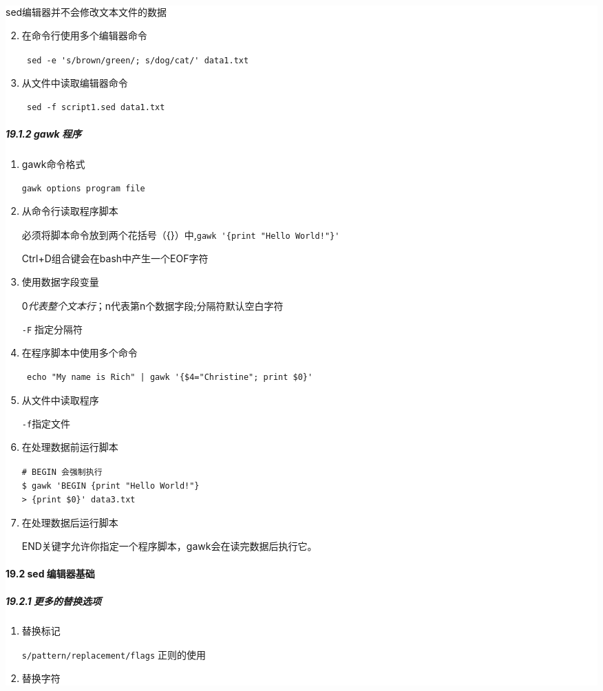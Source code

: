    sed编辑器并不会修改文本文件的数据

2. 在命令行使用多个编辑器命令

   ```shell
    sed -e 's/brown/green/; s/dog/cat/' data1.txt
   ```

3. 从文件中读取编辑器命令

   ```shell
    sed -f script1.sed data1.txt
   ```

##### 19.1.2 gawk 程序

1. gawk命令格式

   `gawk options program file`

2. 从命令行读取程序脚本

   必须将脚本命令放到两个花括号（{}）中,` gawk '{print "Hello World!"}' `

   Ctrl+D组合键会在bash中产生一个EOF字符

3. 使用数据字段变量

   $0代表整个文本行；$n代表第n个数据字段;分隔符默认空白字符

   `-F` 指定分隔符

4. 在程序脚本中使用多个命令

   ```shell
    echo "My name is Rich" | gawk '{$4="Christine"; print $0}'
   ```

5. 从文件中读取程序

   `-f`指定文件

6. 在处理数据前运行脚本

   ```shell
   # BEGIN 会强制执行
   $ gawk 'BEGIN {print "Hello World!"}
   > {print $0}' data3.txt
   ```

7. 在处理数据后运行脚本

   END关键字允许你指定一个程序脚本，gawk会在读完数据后执行它。

#### 19.2 sed 编辑器基础

##### 19.2.1 更多的替换选项

1. 替换标记

   `s/pattern/replacement/flags` 正则的使用

2. 替换字符
